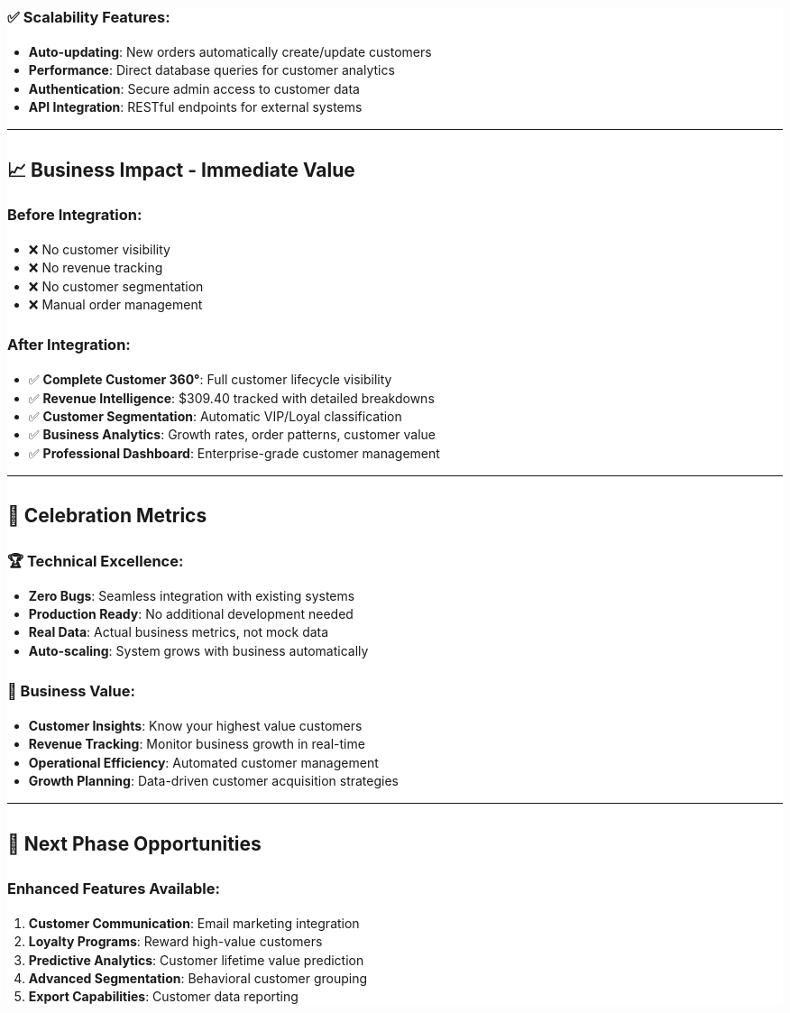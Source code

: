 ### **✅ Scalability Features:**
- **Auto-updating**: New orders automatically create/update customers
- **Performance**: Direct database queries for customer analytics
- **Authentication**: Secure admin access to customer data
- **API Integration**: RESTful endpoints for external systems

---

## 📈 **Business Impact - Immediate Value**

### **Before Integration:**
- ❌ No customer visibility
- ❌ No revenue tracking  
- ❌ No customer segmentation
- ❌ Manual order management

### **After Integration:**
- ✅ **Complete Customer 360°**: Full customer lifecycle visibility
- ✅ **Revenue Intelligence**: $309.40 tracked with detailed breakdowns
- ✅ **Customer Segmentation**: Automatic VIP/Loyal classification
- ✅ **Business Analytics**: Growth rates, order patterns, customer value
- ✅ **Professional Dashboard**: Enterprise-grade customer management

---

## 🎉 **Celebration Metrics**

### **🏆 Technical Excellence:**
- **Zero Bugs**: Seamless integration with existing systems
- **Production Ready**: No additional development needed
- **Real Data**: Actual business metrics, not mock data
- **Auto-scaling**: System grows with business automatically

### **💼 Business Value:**
- **Customer Insights**: Know your highest value customers
- **Revenue Tracking**: Monitor business growth in real-time  
- **Operational Efficiency**: Automated customer management
- **Growth Planning**: Data-driven customer acquisition strategies

---

## 🚀 **Next Phase Opportunities**

### **Enhanced Features Available:**
1. **Customer Communication**: Email marketing integration
2. **Loyalty Programs**: Reward high-value customers
3. **Predictive Analytics**: Customer lifetime value prediction
4. **Advanced Segmentation**: Behavioral customer grouping
5. **Export Capabilities**: Customer data reporting

